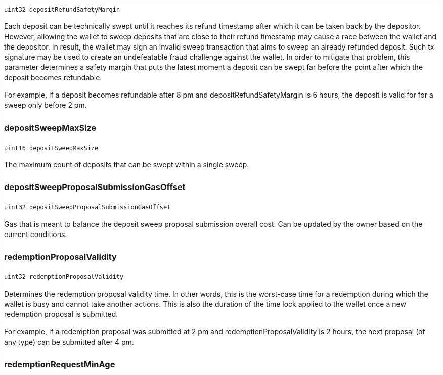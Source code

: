 ```solidity
uint32 depositRefundSafetyMargin
```

Each deposit can be technically swept until it reaches its
refund timestamp after which it can be taken back by the depositor.
However, allowing the wallet to sweep deposits that are close
to their refund timestamp may cause a race between the wallet
and the depositor. In result, the wallet may sign an invalid
sweep transaction that aims to sweep an already refunded deposit.
Such tx signature may be used to create an undefeatable fraud
challenge against the wallet. In order to mitigate that problem,
this parameter determines a safety margin that puts the latest
moment a deposit can be swept far before the point after which
the deposit becomes refundable.

For example, if a deposit becomes refundable after 8 pm and
depositRefundSafetyMargin is 6 hours, the deposit is valid for
for a sweep only before 2 pm.

### depositSweepMaxSize

```solidity
uint16 depositSweepMaxSize
```

The maximum count of deposits that can be swept within a
single sweep.

### depositSweepProposalSubmissionGasOffset

```solidity
uint32 depositSweepProposalSubmissionGasOffset
```

Gas that is meant to balance the deposit sweep proposal
submission overall cost. Can be updated by the owner based on
the current conditions.

### redemptionProposalValidity

```solidity
uint32 redemptionProposalValidity
```

Determines the redemption proposal validity time. In other
words, this is the worst-case time for a redemption during
which the wallet is busy and cannot take another actions. This
is also the duration of the time lock applied to the wallet
once a new redemption proposal is submitted.

For example, if a redemption proposal was submitted at
2 pm and redemptionProposalValidity is 2 hours, the next
proposal (of any type) can be submitted after 4 pm.

### redemptionRequestMinAge

